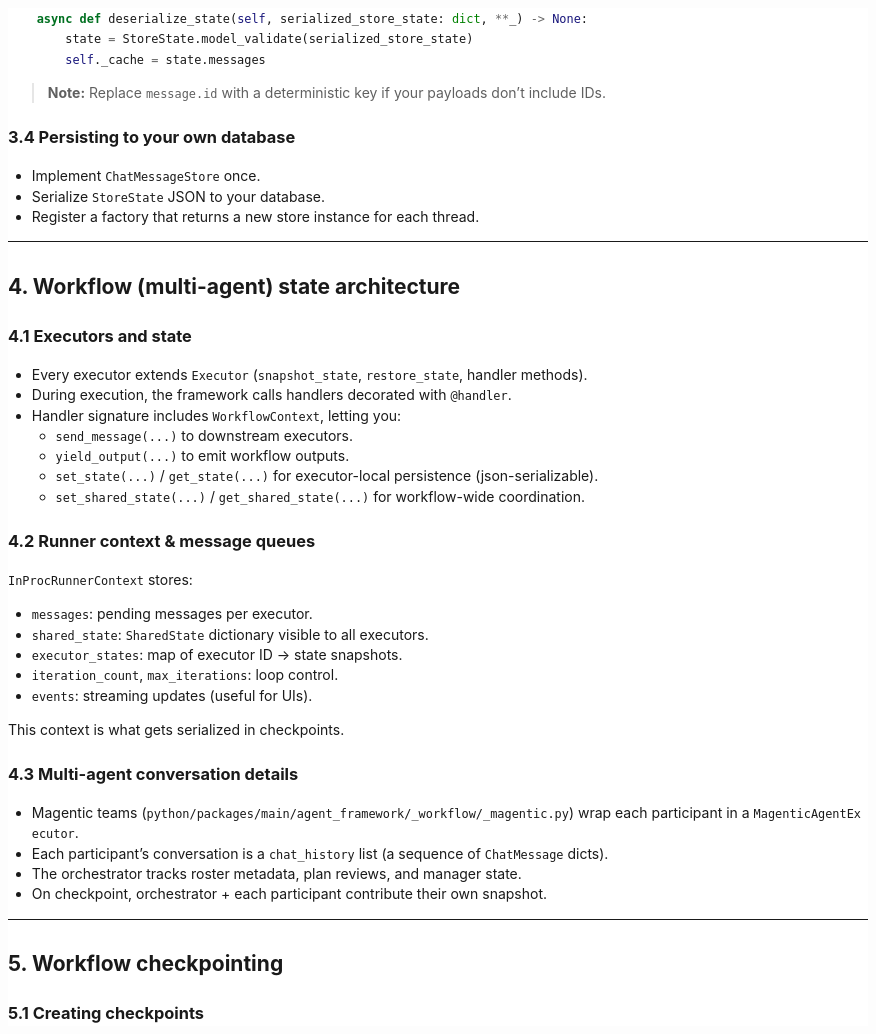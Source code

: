 ```python
    async def deserialize_state(self, serialized_store_state: dict, **_) -> None:
        state = StoreState.model_validate(serialized_store_state)
        self._cache = state.messages
```

> **Note:** Replace `message.id` with a deterministic key if your payloads don’t include IDs.

### 3.4 Persisting to your own database

- Implement `ChatMessageStore` once.
- Serialize `StoreState` JSON to your database.
- Register a factory that returns a new store instance for each thread.

---

## 4. Workflow (multi-agent) state architecture

### 4.1 Executors and state

- Every executor extends `Executor` (`snapshot_state`, `restore_state`, handler methods).
- During execution, the framework calls handlers decorated with `@handler`.
- Handler signature includes `WorkflowContext`, letting you:
  - `send_message(...)` to downstream executors.
  - `yield_output(...)` to emit workflow outputs.
  - `set_state(...)` / `get_state(...)` for executor-local persistence (json-serializable).
  - `set_shared_state(...)` / `get_shared_state(...)` for workflow-wide coordination.

### 4.2 Runner context & message queues

`InProcRunnerContext` stores:

- `messages`: pending messages per executor.
- `shared_state`: `SharedState` dictionary visible to all executors.
- `executor_states`: map of executor ID → state snapshots.
- `iteration_count`, `max_iterations`: loop control.
- `events`: streaming updates (useful for UIs).

This context is what gets serialized in checkpoints.

### 4.3 Multi-agent conversation details

- Magentic teams (`python/packages/main/agent_framework/_workflow/_magentic.py`) wrap each participant in a `MagenticAgentExecutor`.
- Each participant’s conversation is a `chat_history` list (a sequence of `ChatMessage` dicts).
- The orchestrator tracks roster metadata, plan reviews, and manager state.
- On checkpoint, orchestrator + each participant contribute their own snapshot.

---

## 5. Workflow checkpointing

### 5.1 Creating checkpoints

